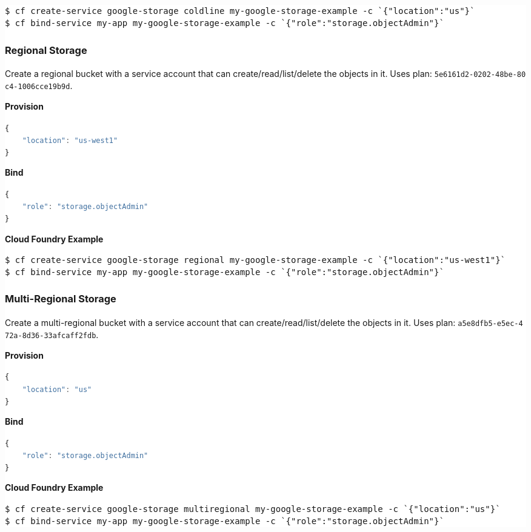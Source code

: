 <pre>
$ cf create-service google-storage coldline my-google-storage-example -c `{"location":"us"}`
$ cf bind-service my-app my-google-storage-example -c `{"role":"storage.objectAdmin"}`
</pre>


### Regional Storage


Create a regional bucket with a service account that can create/read/list/delete the objects in it.
Uses plan: `5e6161d2-0202-48be-80c4-1006cce19b9d`.

**Provision**

```javascript
{
    "location": "us-west1"
}
```

**Bind**

```javascript
{
    "role": "storage.objectAdmin"
}
```

**Cloud Foundry Example**

<pre>
$ cf create-service google-storage regional my-google-storage-example -c `{"location":"us-west1"}`
$ cf bind-service my-app my-google-storage-example -c `{"role":"storage.objectAdmin"}`
</pre>


### Multi-Regional Storage


Create a multi-regional bucket with a service account that can create/read/list/delete the objects in it.
Uses plan: `a5e8dfb5-e5ec-472a-8d36-33afcaff2fdb`.

**Provision**

```javascript
{
    "location": "us"
}
```

**Bind**

```javascript
{
    "role": "storage.objectAdmin"
}
```

**Cloud Foundry Example**

<pre>
$ cf create-service google-storage multiregional my-google-storage-example -c `{"location":"us"}`
$ cf bind-service my-app my-google-storage-example -c `{"role":"storage.objectAdmin"}`
</pre>
